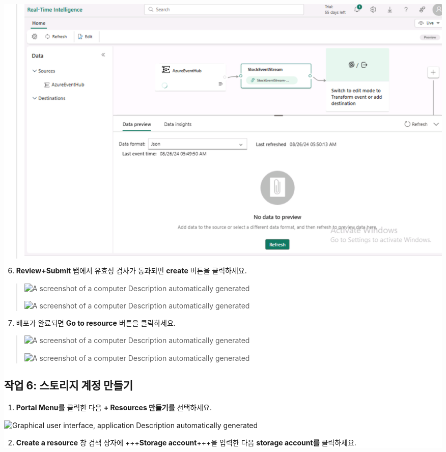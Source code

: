 > ![](./media/image39.png)

6.  **Review+Submit** 탭에서 유효성 검사가 통과되면 **create** 버튼을
    클릭하세요.

> ![A screenshot of a computer Description automatically
> generated](./media/image40.png)
>
> ![A screenshot of a computer Description automatically
> generated](./media/image41.png)

7.  배포가 완료되면 **Go to resource** 버튼을 클릭하세요.

> ![A screenshot of a computer Description automatically
> generated](./media/image42.png)
>
> ![A screenshot of a computer Description automatically
> generated](./media/image43.png)

## 작업 6: 스토리지 계정 만들기 

1.  **Portal Menu를** 클릭한 다음 **+ Resources 만들기를** 선택하세요.

![Graphical user interface, application Description automatically
generated](./media/image44.png)

2.  **Create a resource** 창 검색 상자에 +++**Storage account**+++을
    입력한 다음 **storage account를** 클릭하세요.
